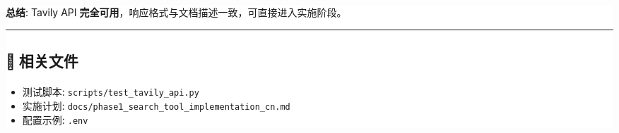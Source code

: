 **总结**: Tavily API **完全可用**，响应格式与文档描述一致，可直接进入实施阶段。

---

## 🔗 相关文件

- 测试脚本: `scripts/test_tavily_api.py`
- 实施计划: `docs/phase1_search_tool_implementation_cn.md`
- 配置示例: `.env`
